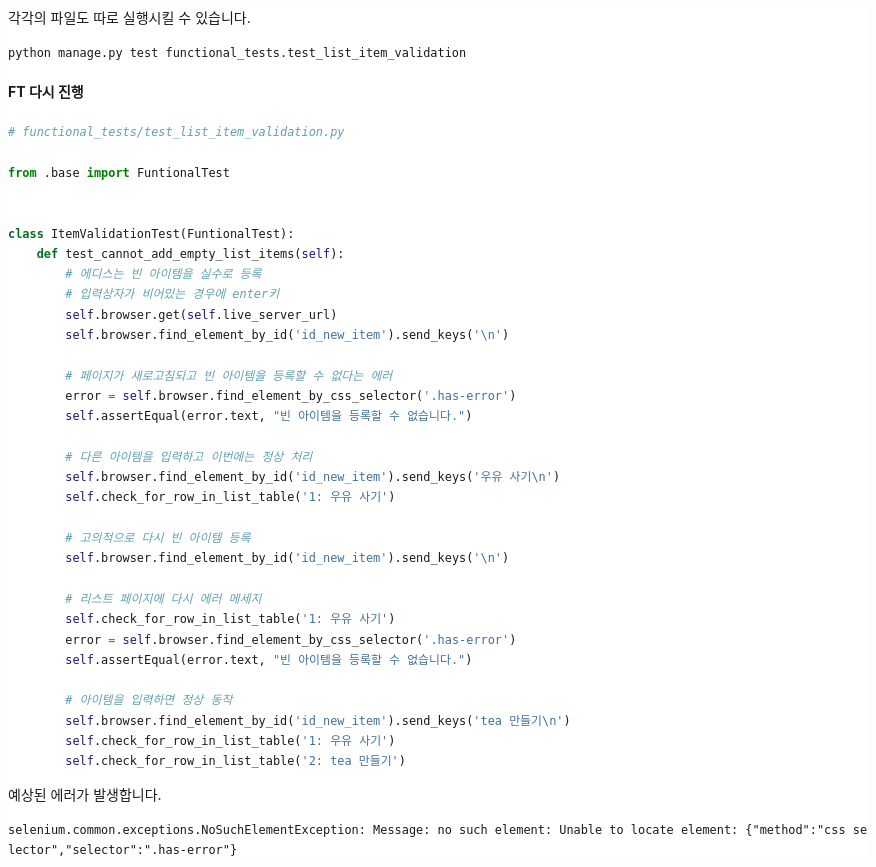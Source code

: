 

각각의 파일도 따로 실행시킬 수 있습니다.

``` shell
python manage.py test functional_tests.test_list_item_validation
```



#### FT 다시 진행

``` python
# functional_tests/test_list_item_validation.py

from .base import FuntionalTest


class ItemValidationTest(FuntionalTest):
    def test_cannot_add_empty_list_items(self):
        # 에디스는 빈 아이템을 실수로 등록
        # 입력상자가 비어있는 경우에 enter키
        self.browser.get(self.live_server_url)
        self.browser.find_element_by_id('id_new_item').send_keys('\n')

        # 페이지가 새로고침되고 빈 아이템을 등록할 수 없다는 에러
        error = self.browser.find_element_by_css_selector('.has-error')
        self.assertEqual(error.text, "빈 아이템을 등록할 수 없습니다.")

        # 다른 아이템을 입력하고 이번에는 정상 처리
        self.browser.find_element_by_id('id_new_item').send_keys('우유 사기\n')
        self.check_for_row_in_list_table('1: 우유 사기')

        # 고의적으로 다시 빈 아이템 등록
        self.browser.find_element_by_id('id_new_item').send_keys('\n')

        # 리스트 페이지에 다시 에러 메세지
        self.check_for_row_in_list_table('1: 우유 사기')
        error = self.browser.find_element_by_css_selector('.has-error')
        self.assertEqual(error.text, "빈 아이템을 등록할 수 없습니다.")

        # 아이템을 입력하면 정상 동작
        self.browser.find_element_by_id('id_new_item').send_keys('tea 만들기\n')
        self.check_for_row_in_list_table('1: 우유 사기')
        self.check_for_row_in_list_table('2: tea 만들기')

```



예상된 에러가 발생합니다.

``` shell
selenium.common.exceptions.NoSuchElementException: Message: no such element: Unable to locate element: {"method":"css selector","selector":".has-error"}
```
